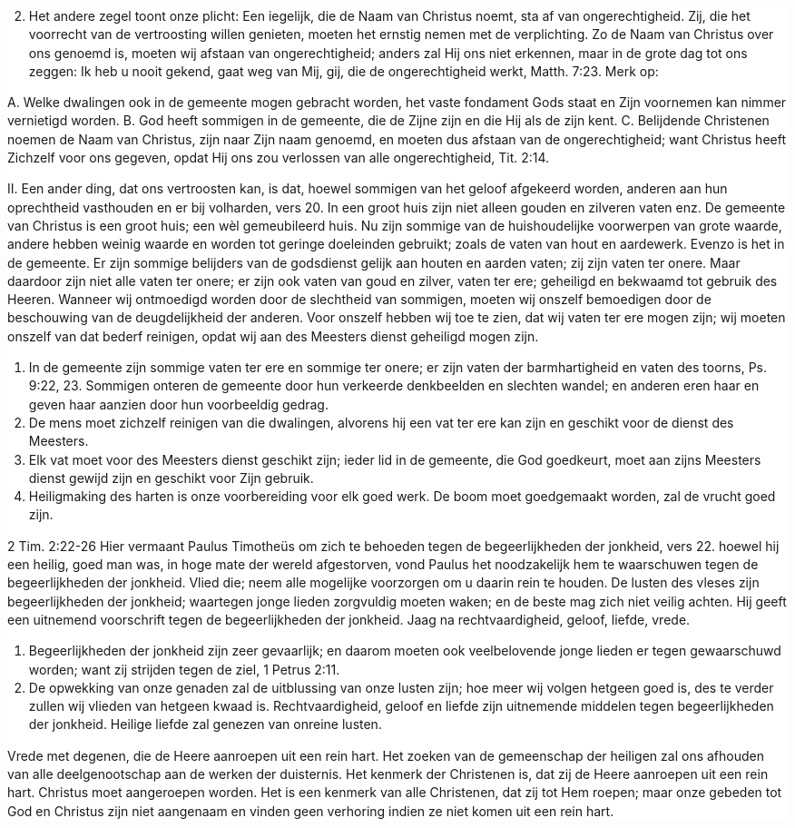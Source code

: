 2. Het andere zegel toont onze plicht: Een iegelijk, die de Naam van Christus noemt, sta af van ongerechtigheid. Zij, die het voorrecht van de vertroosting willen genieten, moeten het ernstig nemen met de verplichting. Zo de Naam van Christus over ons genoemd is, moeten wij afstaan van ongerechtigheid; anders zal Hij ons niet erkennen, maar in de grote dag tot ons zeggen: Ik heb u nooit gekend, gaat weg van Mij, gij, die de ongerechtigheid werkt, Matth. 7:23. Merk op: 

A. Welke dwalingen ook in de gemeente mogen gebracht worden, het vaste fondament Gods staat en Zijn voornemen kan nimmer vernietigd worden. 
B. God heeft sommigen in de gemeente, die de Zijne zijn en die Hij als de zijn kent. 
C. Belijdende Christenen noemen de Naam van Christus, zijn naar Zijn naam genoemd, en moeten dus afstaan van de ongerechtigheid; want Christus heeft Zichzelf voor ons gegeven, opdat Hij ons zou verlossen van alle ongerechtigheid, Tit. 2:14. 

II. Een ander ding, dat ons vertroosten kan, is dat, hoewel sommigen van het geloof afgekeerd worden, anderen aan hun oprechtheid vasthouden en er bij volharden, vers 20. In een groot huis zijn niet alleen gouden en zilveren vaten enz. De gemeente van Christus is een groot huis; een wèl gemeubileerd huis. Nu zijn sommige van de huishoudelijke voorwerpen van grote waarde, andere hebben weinig waarde en worden tot geringe doeleinden gebruikt; zoals de vaten van hout en aardewerk. Evenzo is het in de gemeente. Er zijn sommige belijders van de godsdienst gelijk aan houten en aarden vaten; zij zijn vaten ter onere. 
Maar daardoor zijn niet alle vaten ter onere; er zijn ook vaten van goud en zilver, vaten ter ere; geheiligd en bekwaamd tot gebruik des Heeren. Wanneer wij ontmoedigd worden door de slechtheid van sommigen, moeten wij onszelf bemoedigen door de beschouwing van de deugdelijkheid der anderen. Voor onszelf hebben wij toe te zien, dat wij vaten ter ere mogen zijn; wij moeten onszelf van dat bederf reinigen, opdat wij aan des Meesters dienst geheiligd mogen zijn. 

1. In de gemeente zijn sommige vaten ter ere en sommige ter onere; er zijn vaten der barmhartigheid en vaten des toorns, Ps. 9:22, 23. Sommigen onteren de gemeente door hun verkeerde denkbeelden en slechten wandel; en anderen eren haar en geven haar aanzien door hun voorbeeldig gedrag. 
2. De mens moet zichzelf reinigen van die dwalingen, alvorens hij een vat ter ere kan zijn en geschikt voor de dienst des Meesters. 
3. Elk vat moet voor des Meesters dienst geschikt zijn; ieder lid in de gemeente, die God goedkeurt, moet aan zijns Meesters dienst gewijd zijn en geschikt voor Zijn gebruik. 
4. Heiligmaking des harten is onze voorbereiding voor elk goed werk. De boom moet goedgemaakt worden, zal de vrucht goed zijn. 

2 Tim. 2:22-26 
Hier vermaant Paulus Timotheüs om zich te behoeden tegen de begeerlijkheden der jonkheid, vers 22. hoewel hij een heilig, goed man was, in hoge mate der wereld afgestorven, vond Paulus het noodzakelijk hem te waarschuwen tegen de begeerlijkheden der jonkheid. 
Vlied die; neem alle mogelijke voorzorgen om u daarin rein te houden. De lusten des vleses zijn begeerlijkheden der jonkheid; waartegen jonge lieden zorgvuldig moeten waken; en de beste mag zich niet veilig achten. Hij geeft een uitnemend voorschrift tegen de begeerlijkheden der jonkheid. Jaag na rechtvaardigheid, geloof, liefde, vrede. 

1. Begeerlijkheden der jonkheid zijn zeer gevaarlijk; en daarom moeten ook veelbelovende jonge lieden er tegen gewaarschuwd worden; want zij strijden tegen de ziel, 1 Petrus 2:11. 
2. De opwekking van onze genaden zal de uitblussing van onze lusten zijn; hoe meer wij volgen hetgeen goed is, des te verder zullen wij vlieden van hetgeen kwaad is. Rechtvaardigheid, geloof en liefde zijn uitnemende middelen tegen begeerlijkheden der jonkheid. Heilige liefde zal genezen van onreine lusten. 

Vrede met degenen, die de Heere aanroepen uit een rein hart. Het zoeken van de gemeenschap der heiligen zal ons afhouden van alle deelgenootschap aan de werken der duisternis. Het kenmerk der Christenen is, dat zij de Heere aanroepen uit een rein hart. Christus moet aangeroepen worden. Het is een kenmerk van alle Christenen, dat zij tot Hem roepen; maar onze gebeden tot God en Christus zijn niet aangenaam en vinden geen verhoring indien ze niet komen uit een rein hart. 

